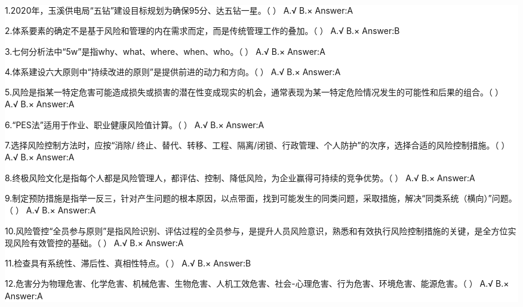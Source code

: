 1.2020年，玉溪供电局“五钻”建设目标规划为确保95分、达五钻一星。（   ）
A.√
B.×
Answer:A

2.体系要素的确定不是基于风险和管理的内在需求而定，而是传统管理工作的叠加。（   ）
A.√
B.×
Answer:B

3.七何分析法中“5w”是指why、what、where、when、who。（   ）
A.√
B.×
Answer:A

4.体系建设六大原则中“持续改进的原则”是提供前进的动力和方向。（   ）
A.√
B.×
Answer:A

5.风险是指某一特定危害可能造成损失或损害的潜在性变成现实的机会，通常表现为某一特定危险情况发生的可能性和后果的组合。（   ）
A.√
B.×
Answer:A

6.“PES法”适用于作业、职业健康风险值计算。（   ）
A.√
B.×
Answer:A

7.选择风险控制方法时，应按“消除/ 终止、替代、转移、工程、隔离/闭锁、行政管理、个人防护”的次序，选择合适的风险控制措施。（    ）
A.√
B.×
Answer:A

8.终极风险文化是指每个人都是风险管理人，都评估、控制、降低风险，为企业赢得可持续的竞争优势。（    ）
A.√
B.×
Answer:A

9.制定预防措施是指举一反三，针对产生问题的根本原因，以点带面，找到可能发生的同类问题，采取措施，解决“同类系统（横向）”问题。（    ）
A.√
B.×
Answer:A

10.风险管控“全员参与原则”是指风险识别、评估过程的全员参与，是提升人员风险意识，熟悉和有效执行风险控制措施的关键，是全方位实现风险有效管控的基础。（   ）
A.√
B.×
Answer:A

11.检查具有系统性、滞后性、真相性特点。（    ）
A.√
B.×
Answer:B

12.危害分为物理危害、化学危害、机械危害、生物危害、人机工效危害、社会-心理危害、行为危害、环境危害、能源危害。（   ）
A.√
B.×
Answer:A
